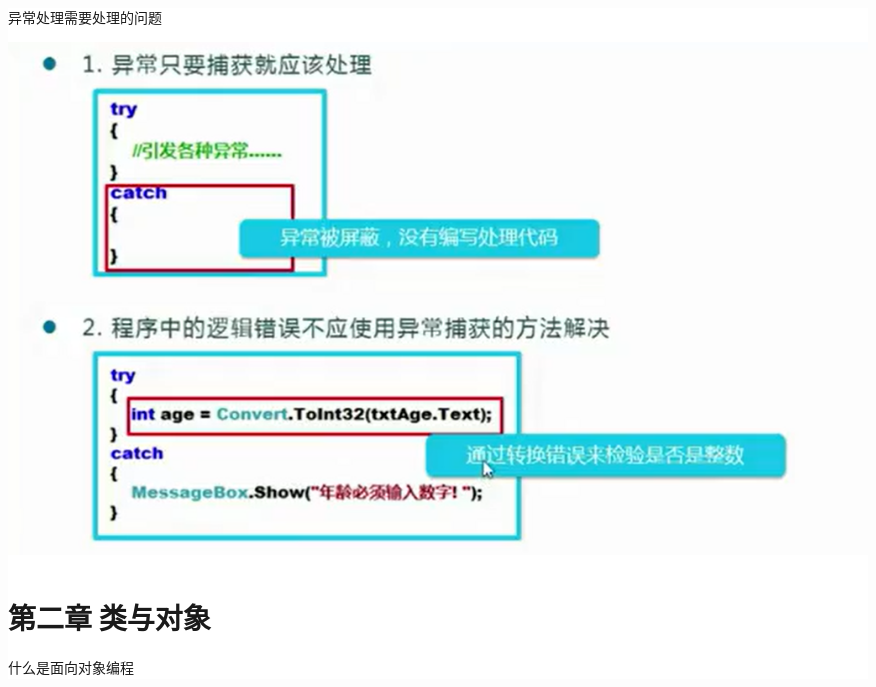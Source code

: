 

异常处理需要处理的问题

![image-20221010131041510](Csharp中级.assets/image-20221010131041510.png)









# 第二章 类与对象

什么是面向对象编程
